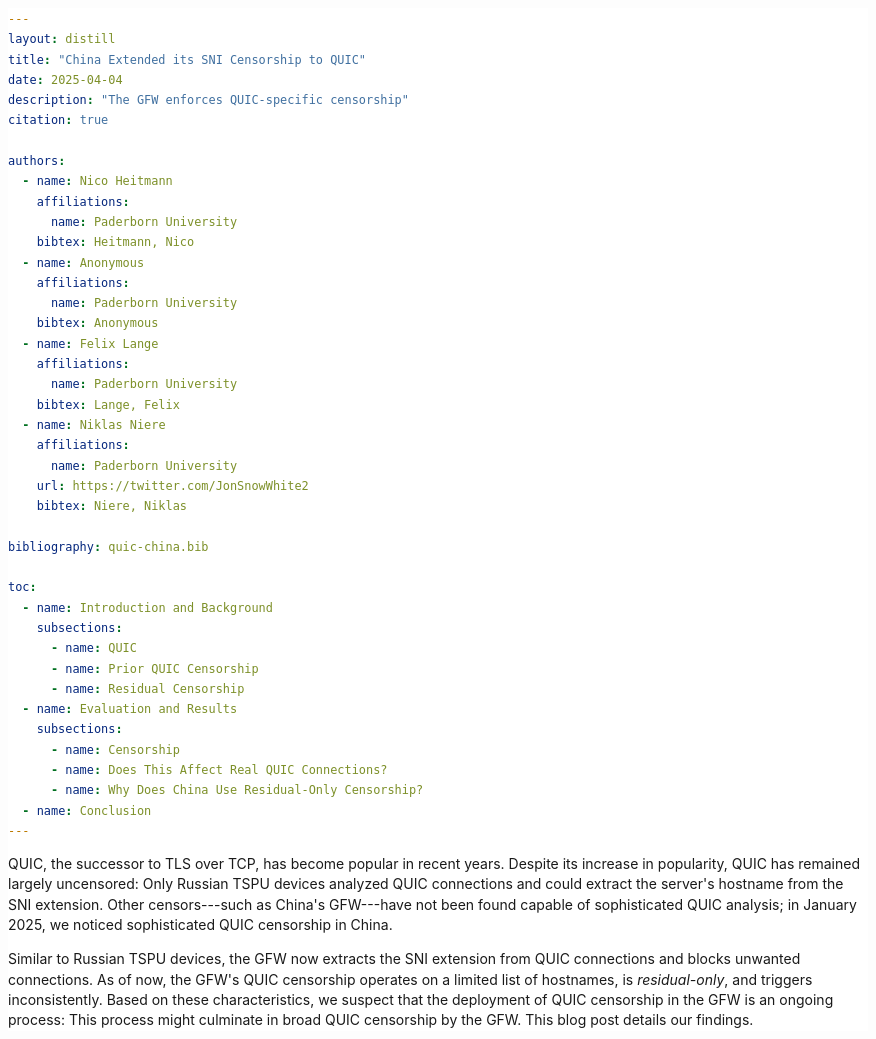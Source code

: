 ```yaml
---
layout: distill
title: "China Extended its SNI Censorship to QUIC"
date: 2025-04-04
description: "The GFW enforces QUIC-specific censorship"
citation: true

authors:
  - name: Nico Heitmann
    affiliations:
      name: Paderborn University
    bibtex: Heitmann, Nico
  - name: Anonymous
    affiliations:
      name: Paderborn University
    bibtex: Anonymous
  - name: Felix Lange
    affiliations:
      name: Paderborn University
    bibtex: Lange, Felix
  - name: Niklas Niere
    affiliations:
      name: Paderborn University
    url: https://twitter.com/JonSnowWhite2
    bibtex: Niere, Niklas

bibliography: quic-china.bib

toc:
  - name: Introduction and Background
    subsections:
      - name: QUIC
      - name: Prior QUIC Censorship
      - name: Residual Censorship
  - name: Evaluation and Results
    subsections:
      - name: Censorship
      - name: Does This Affect Real QUIC Connections?
      - name: Why Does China Use Residual-Only Censorship?
  - name: Conclusion
---
```


QUIC, the successor to TLS over TCP, has become popular in recent years.
Despite its increase in popularity, QUIC has remained largely uncensored:
Only Russian TSPU devices analyzed QUIC connections and could extract the server's hostname from the SNI extension.
Other censors---such as China's GFW---have not been found capable of sophisticated QUIC analysis;
in January 2025, we noticed sophisticated QUIC censorship in China.

Similar to Russian TSPU devices, the GFW now extracts the SNI extension from QUIC connections and blocks unwanted connections.
As of now, the GFW's QUIC censorship operates on a limited list of hostnames, is _residual-only_, and triggers inconsistently.
Based on these characteristics, we suspect that the deployment of QUIC censorship in the GFW is an ongoing process: 
This process might culminate in broad QUIC censorship by the GFW.
This blog post details our findings.
